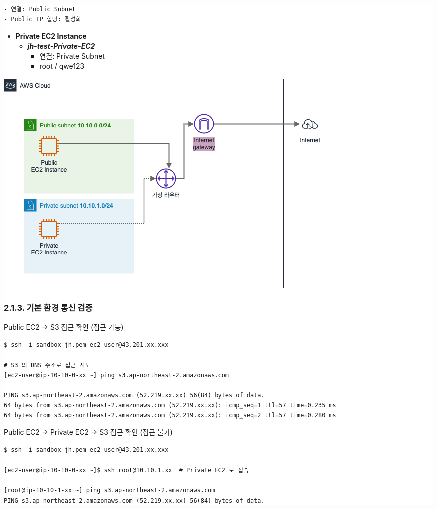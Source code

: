     - 연결: Public Subnet
    - Public IP 할당: 활성화
- **Private EC2 Instance**
  - ***jh-test-Private-EC2***
    - 연결: Private Subnet
    - root / qwe123

![CF Stack 생성 - 도식화](/assets/img/dev/2022/1016/gateway-interface-endpoint-2-1.png)

### 2.1.3. 기본 환경 통신 검증

Public EC2 → S3 접근 확인 (접근 가능)
```shell
$ ssh -i sandbox-jh.pem ec2-user@43.201.xx.xxx

# S3 의 DNS 주소로 접근 시도
[ec2-user@ip-10-10-0-xx ~] ping s3.ap-northeast-2.amazonaws.com

PING s3.ap-northeast-2.amazonaws.com (52.219.xx.xx) 56(84) bytes of data.
64 bytes from s3.ap-northeast-2.amazonaws.com (52.219.xx.xx): icmp_seq=1 ttl=57 time=0.235 ms
64 bytes from s3.ap-northeast-2.amazonaws.com (52.219.xx.xx): icmp_seq=2 ttl=57 time=0.280 ms
```

Public EC2 → Private EC2 → S3 접근 확인 (접근 불가)
```shell
$ ssh -i sandbox-jh.pem ec2-user@43.201.xx.xxx

[ec2-user@ip-10-10-0-xx ~]$ ssh root@10.10.1.xx  # Private EC2 로 접속

[root@ip-10-10-1-xx ~] ping s3.ap-northeast-2.amazonaws.com
PING s3.ap-northeast-2.amazonaws.com (52.219.xx.xx) 56(84) bytes of data.
```
